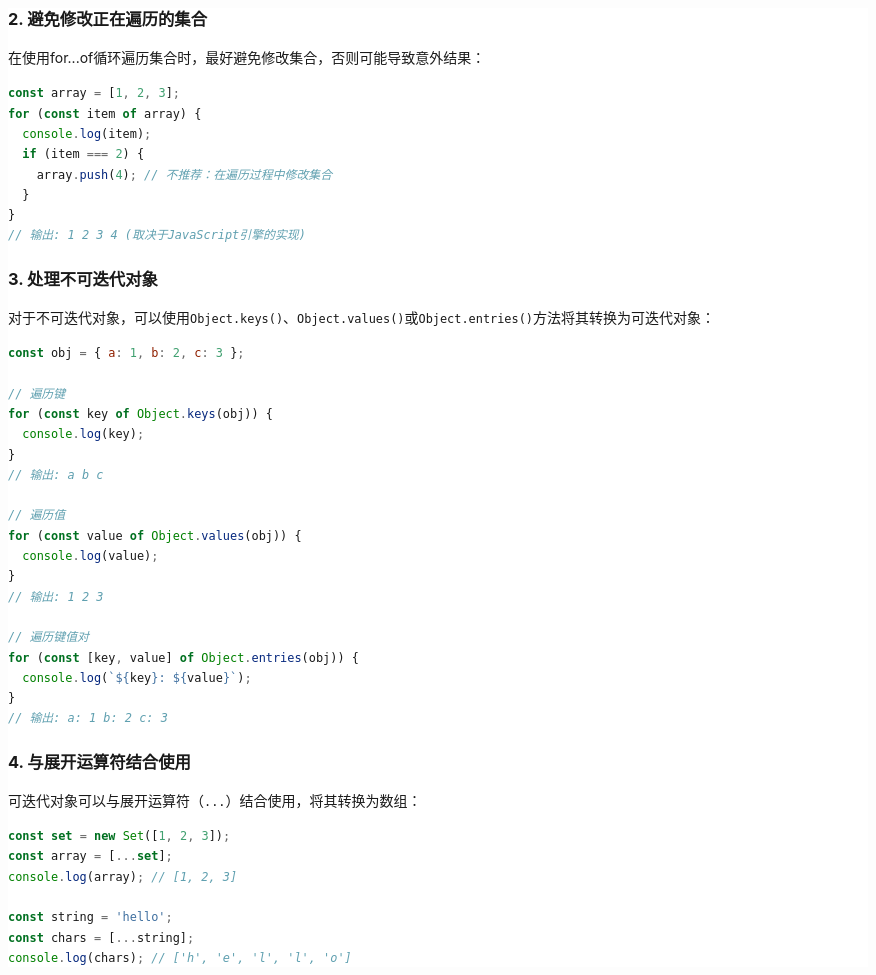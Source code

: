 ### 2. 避免修改正在遍历的集合

在使用for...of循环遍历集合时，最好避免修改集合，否则可能导致意外结果：

```javascript
const array = [1, 2, 3];
for (const item of array) {
  console.log(item);
  if (item === 2) {
    array.push(4); // 不推荐：在遍历过程中修改集合
  }
}
// 输出: 1 2 3 4 (取决于JavaScript引擎的实现)
```

### 3. 处理不可迭代对象

对于不可迭代对象，可以使用`Object.keys()`、`Object.values()`或`Object.entries()`方法将其转换为可迭代对象：

```javascript
const obj = { a: 1, b: 2, c: 3 };

// 遍历键
for (const key of Object.keys(obj)) {
  console.log(key);
}
// 输出: a b c

// 遍历值
for (const value of Object.values(obj)) {
  console.log(value);
}
// 输出: 1 2 3

// 遍历键值对
for (const [key, value] of Object.entries(obj)) {
  console.log(`${key}: ${value}`);
}
// 输出: a: 1 b: 2 c: 3
```

### 4. 与展开运算符结合使用

可迭代对象可以与展开运算符（`...`）结合使用，将其转换为数组：

```javascript
const set = new Set([1, 2, 3]);
const array = [...set];
console.log(array); // [1, 2, 3]

const string = 'hello';
const chars = [...string];
console.log(chars); // ['h', 'e', 'l', 'l', 'o']
```

